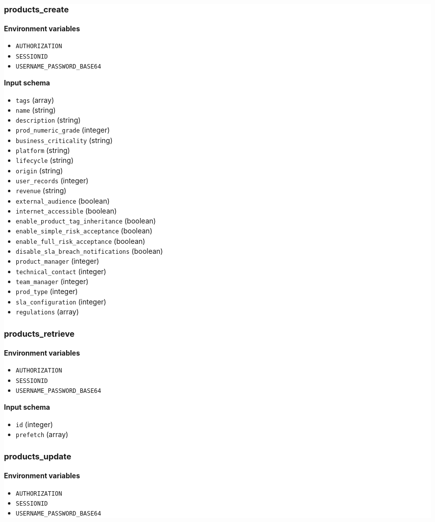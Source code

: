 
### products_create

**Environment variables**

- `AUTHORIZATION`
- `SESSIONID`
- `USERNAME_PASSWORD_BASE64`

**Input schema**

- `tags` (array)
- `name` (string)
- `description` (string)
- `prod_numeric_grade` (integer)
- `business_criticality` (string)
- `platform` (string)
- `lifecycle` (string)
- `origin` (string)
- `user_records` (integer)
- `revenue` (string)
- `external_audience` (boolean)
- `internet_accessible` (boolean)
- `enable_product_tag_inheritance` (boolean)
- `enable_simple_risk_acceptance` (boolean)
- `enable_full_risk_acceptance` (boolean)
- `disable_sla_breach_notifications` (boolean)
- `product_manager` (integer)
- `technical_contact` (integer)
- `team_manager` (integer)
- `prod_type` (integer)
- `sla_configuration` (integer)
- `regulations` (array)

### products_retrieve

**Environment variables**

- `AUTHORIZATION`
- `SESSIONID`
- `USERNAME_PASSWORD_BASE64`

**Input schema**

- `id` (integer)
- `prefetch` (array)

### products_update

**Environment variables**

- `AUTHORIZATION`
- `SESSIONID`
- `USERNAME_PASSWORD_BASE64`
